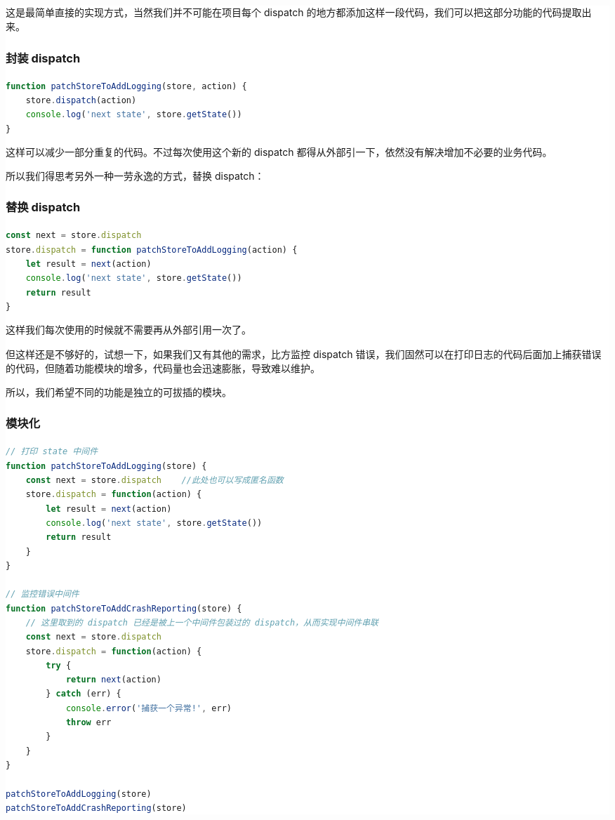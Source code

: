 这是最简单直接的实现方式，当然我们并不可能在项目每个 dispatch 的地方都添加这样一段代码，我们可以把这部分功能的代码提取出来。

### 封装 dispatch

```js
function patchStoreToAddLogging(store, action) {
    store.dispatch(action)
    console.log('next state', store.getState())
}
```

这样可以减少一部分重复的代码。不过每次使用这个新的 dispatch 都得从外部引一下，依然没有解决增加不必要的业务代码。

所以我们得思考另外一种一劳永逸的方式，替换 dispatch：

### 替换 dispatch

```js
const next = store.dispatch
store.dispatch = function patchStoreToAddLogging(action) {  
    let result = next(action)  
    console.log('next state', store.getState())  
    return result
}
```

这样我们每次使用的时候就不需要再从外部引用一次了。

但这样还是不够好的，试想一下，如果我们又有其他的需求，比方监控 dispatch 错误，我们固然可以在打印日志的代码后面加上捕获错误的代码，但随着功能模块的增多，代码量也会迅速膨胀，导致难以维护。

所以，我们希望不同的功能是独立的可拔插的模块。

### 模块化

```js
// 打印 state 中间件
function patchStoreToAddLogging(store) {
    const next = store.dispatch    //此处也可以写成匿名函数
    store.dispatch = function(action) {
        let result = next(action)
        console.log('next state', store.getState())
        return result
    }
}  

// 监控错误中间件
function patchStoreToAddCrashReporting(store) {
    // 这里取到的 dispatch 已经是被上一个中间件包装过的 dispatch，从而实现中间件串联
    const next = store.dispatch
    store.dispatch = function(action) {
        try {
            return next(action)
        } catch (err) {
            console.error('捕获一个异常!', err)
            throw err
        }
    }
}

patchStoreToAddLogging(store)
patchStoreToAddCrashReporting(store)
```
